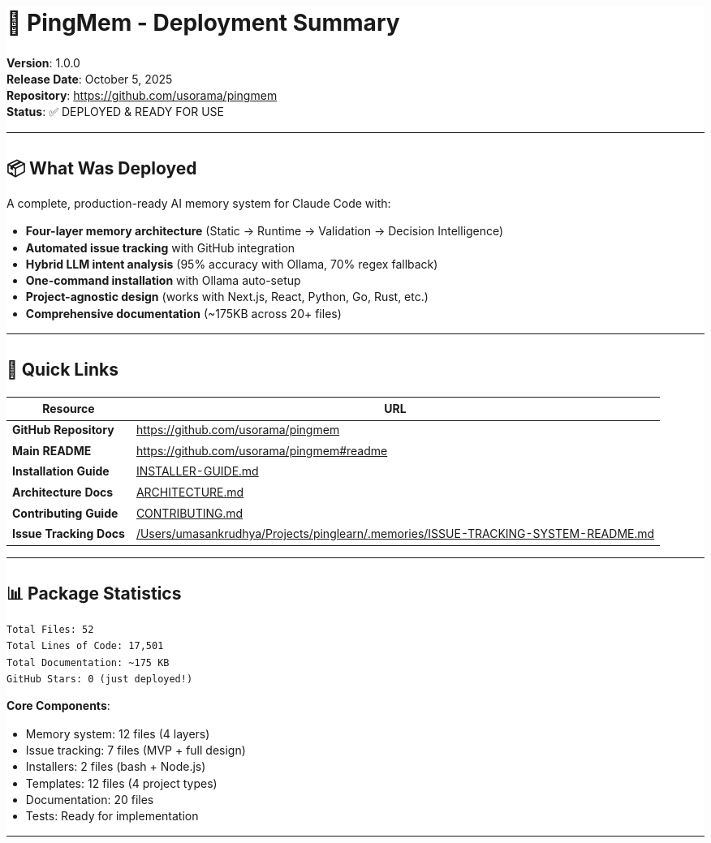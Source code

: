 # 🎉 PingMem - Deployment Summary

**Version**: 1.0.0  
**Release Date**: October 5, 2025  
**Repository**: https://github.com/usorama/pingmem  
**Status**: ✅ DEPLOYED & READY FOR USE

---

## 📦 What Was Deployed

A complete, production-ready AI memory system for Claude Code with:

- **Four-layer memory architecture** (Static → Runtime → Validation → Decision Intelligence)
- **Automated issue tracking** with GitHub integration
- **Hybrid LLM intent analysis** (95% accuracy with Ollama, 70% regex fallback)
- **One-command installation** with Ollama auto-setup
- **Project-agnostic design** (works with Next.js, React, Python, Go, Rust, etc.)
- **Comprehensive documentation** (~175KB across 20+ files)

---

## 🚀 Quick Links

| Resource | URL |
|----------|-----|
| **GitHub Repository** | https://github.com/usorama/pingmem |
| **Main README** | https://github.com/usorama/pingmem#readme |
| **Installation Guide** | [INSTALLER-GUIDE.md](INSTALLER-GUIDE.md) |
| **Architecture Docs** | [ARCHITECTURE.md](ARCHITECTURE.md) |
| **Contributing Guide** | [CONTRIBUTING.md](CONTRIBUTING.md) |
| **Issue Tracking Docs** | [/Users/umasankrudhya/Projects/pinglearn/.memories/ISSUE-TRACKING-SYSTEM-README.md](/Users/umasankrudhya/Projects/pinglearn/.memories/ISSUE-TRACKING-SYSTEM-README.md) |

---

## 📊 Package Statistics

```
Total Files: 52
Total Lines of Code: 17,501
Total Documentation: ~175 KB
GitHub Stars: 0 (just deployed!)
```

**Core Components**:
- Memory system: 12 files (4 layers)
- Issue tracking: 7 files (MVP + full design)
- Installers: 2 files (bash + Node.js)
- Templates: 12 files (4 project types)
- Documentation: 20 files
- Tests: Ready for implementation

---
